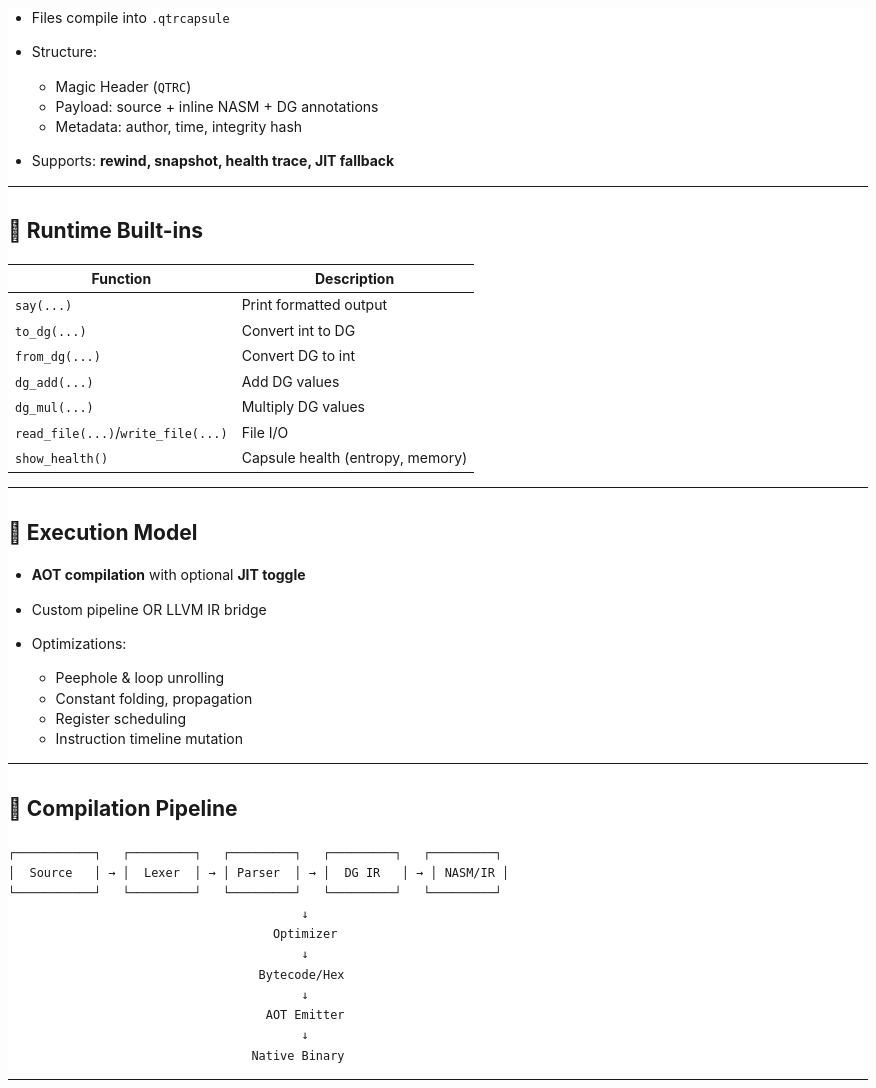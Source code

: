 * Files compile into `.qtrcapsule`
* Structure:

  * Magic Header (`QTRC`)
  * Payload: source + inline NASM + DG annotations
  * Metadata: author, time, integrity hash
* Supports: **rewind, snapshot, health trace, JIT fallback**

---

## 🔹 Runtime Built-ins

| Function                           | Description                      |
| ---------------------------------- | -------------------------------- |
| `say(...)`                         | Print formatted output           |
| `to_dg(...)`                       | Convert int to DG                |
| `from_dg(...)`                     | Convert DG to int                |
| `dg_add(...)`                      | Add DG values                    |
| `dg_mul(...)`                      | Multiply DG values               |
| `read_file(...)`/`write_file(...)` | File I/O                         |
| `show_health()`                    | Capsule health (entropy, memory) |

---

## 🔹 Execution Model

* **AOT compilation** with optional **JIT toggle**
* Custom pipeline OR LLVM IR bridge
* Optimizations:

  * Peephole & loop unrolling
  * Constant folding, propagation
  * Register scheduling
  * Instruction timeline mutation

---

## 🔹 Compilation Pipeline

```
┌───────────┐   ┌─────────┐   ┌─────────┐   ┌─────────┐   ┌─────────┐
│  Source   │ → │  Lexer  │ → │ Parser  │ → │  DG IR   │ → │ NASM/IR │
└───────────┘   └─────────┘   └─────────┘   └─────────┘   └─────────┘
                                         ↓
                                     Optimizer
                                         ↓
                                   Bytecode/Hex
                                         ↓
                                    AOT Emitter
                                         ↓
                                  Native Binary
```

---